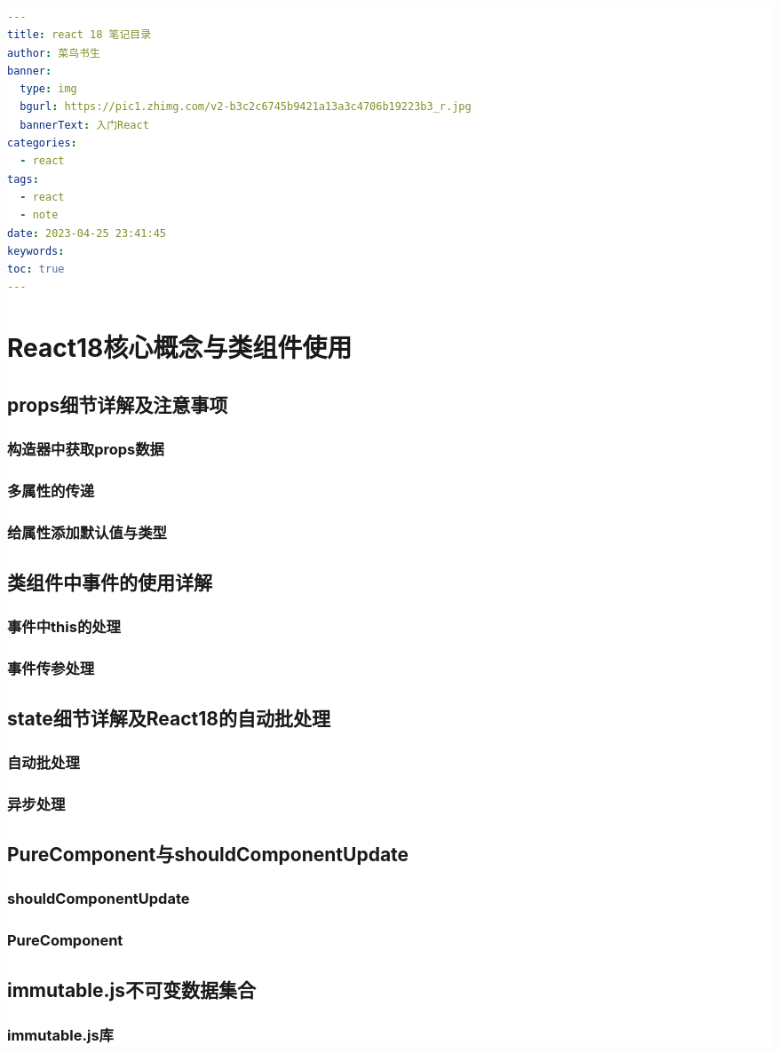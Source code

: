 ```yaml
---
title: react 18 笔记目录
author: 菜鸟书生
banner:
  type: img
  bgurl: https://pic1.zhimg.com/v2-b3c2c6745b9421a13a3c4706b19223b3_r.jpg
  bannerText: 入门React
categories:
  - react
tags:
  - react
  - note
date: 2023-04-25 23:41:45
keywords: 
toc: true
---
```


# React18核心概念与类组件使用

## props细节详解及注意事项
### 构造器中获取props数据
### 多属性的传递
### 给属性添加默认值与类型

## 类组件中事件的使用详解
### 事件中this的处理
### 事件传参处理

## state细节详解及React18的自动批处理
### 自动批处理
### 异步处理

## PureComponent与shouldComponentUpdate
### shouldComponentUpdate
### PureComponent

## immutable.js不可变数据集合
### immutable.js库
